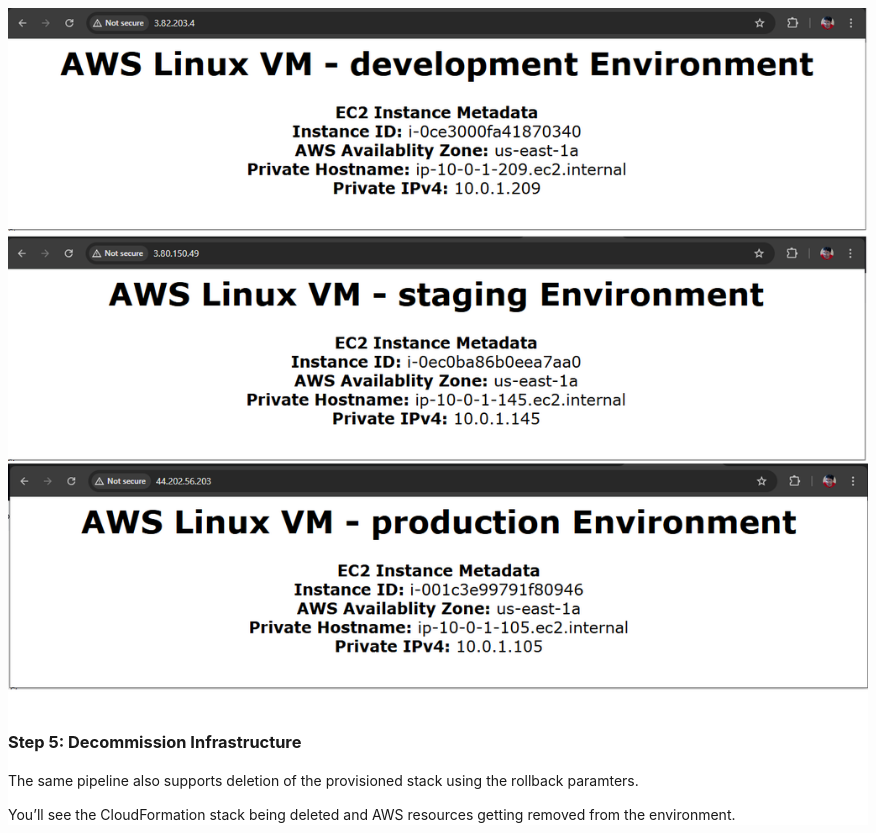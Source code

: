 ![alt text](/images/build_complete_4.png)

### Step 5: Decommission Infrastructure
The same pipeline also supports deletion of the provisioned stack using the rollback paramters.

You’ll see the CloudFormation stack being deleted and AWS resources getting removed from the environment.